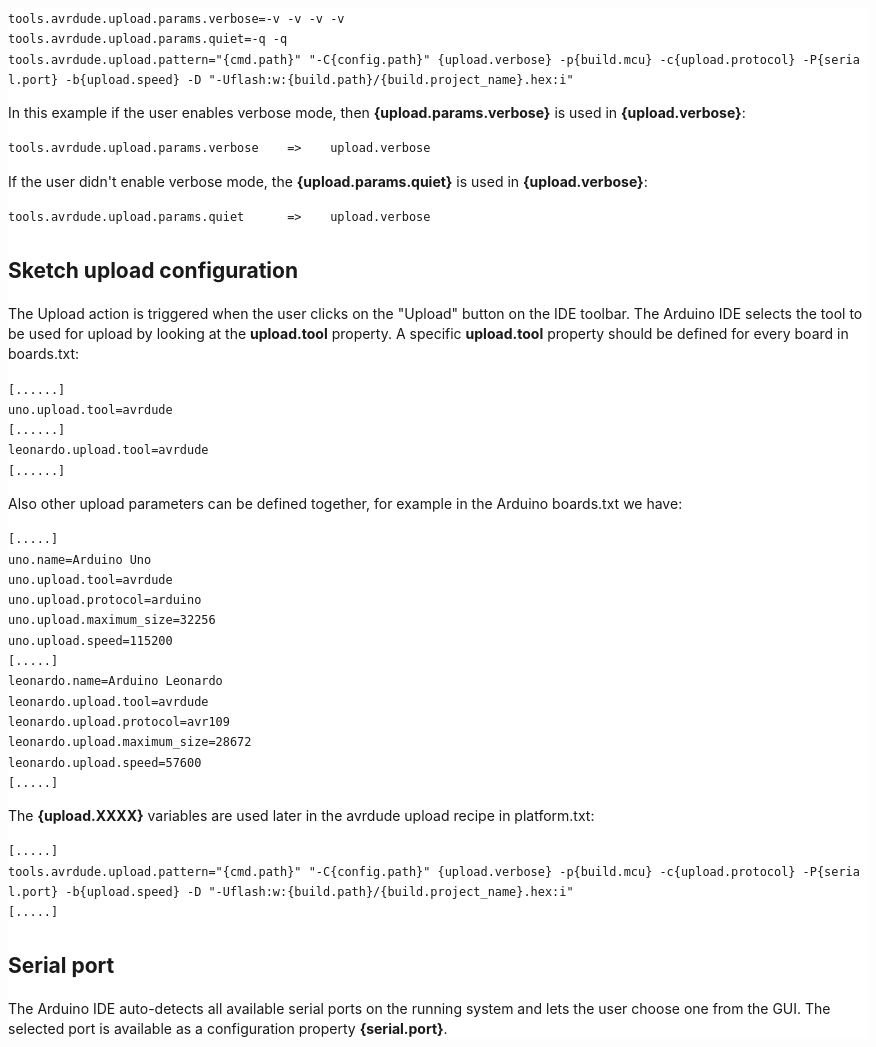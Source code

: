     tools.avrdude.upload.params.verbose=-v -v -v -v
    tools.avrdude.upload.params.quiet=-q -q
    tools.avrdude.upload.pattern="{cmd.path}" "-C{config.path}" {upload.verbose} -p{build.mcu} -c{upload.protocol} -P{serial.port} -b{upload.speed} -D "-Uflash:w:{build.path}/{build.project_name}.hex:i"

In this example if the user enables verbose mode, then **{upload.params.verbose}** is used in **{upload.verbose}**:

    tools.avrdude.upload.params.verbose    =>    upload.verbose

If the user didn't enable verbose mode, the **{upload.params.quiet}** is used in **{upload.verbose}**:

    tools.avrdude.upload.params.quiet      =>    upload.verbose

## Sketch upload configuration

The Upload action is triggered when the user clicks on the "Upload" button on the IDE toolbar.
The Arduino IDE selects the tool to be used for upload by looking at the **upload.tool** property.
A specific **upload.tool** property should be defined for every board in boards.txt:

    [......]
    uno.upload.tool=avrdude
    [......]
    leonardo.upload.tool=avrdude
    [......]

Also other upload parameters can be defined together, for example in the Arduino boards.txt we have:

    [.....]
    uno.name=Arduino Uno
    uno.upload.tool=avrdude
    uno.upload.protocol=arduino
    uno.upload.maximum_size=32256
    uno.upload.speed=115200
    [.....]
    leonardo.name=Arduino Leonardo
    leonardo.upload.tool=avrdude
    leonardo.upload.protocol=avr109
    leonardo.upload.maximum_size=28672
    leonardo.upload.speed=57600
    [.....]

The **{upload.XXXX}** variables are used later in the avrdude upload recipe in platform.txt:

    [.....]
    tools.avrdude.upload.pattern="{cmd.path}" "-C{config.path}" {upload.verbose} -p{build.mcu} -c{upload.protocol} -P{serial.port} -b{upload.speed} -D "-Uflash:w:{build.path}/{build.project_name}.hex:i"
    [.....]

## Serial port

The Arduino IDE auto-detects all available serial ports on the running system and lets the user choose one from the GUI. The selected port is available as a configuration property **{serial.port}**.
